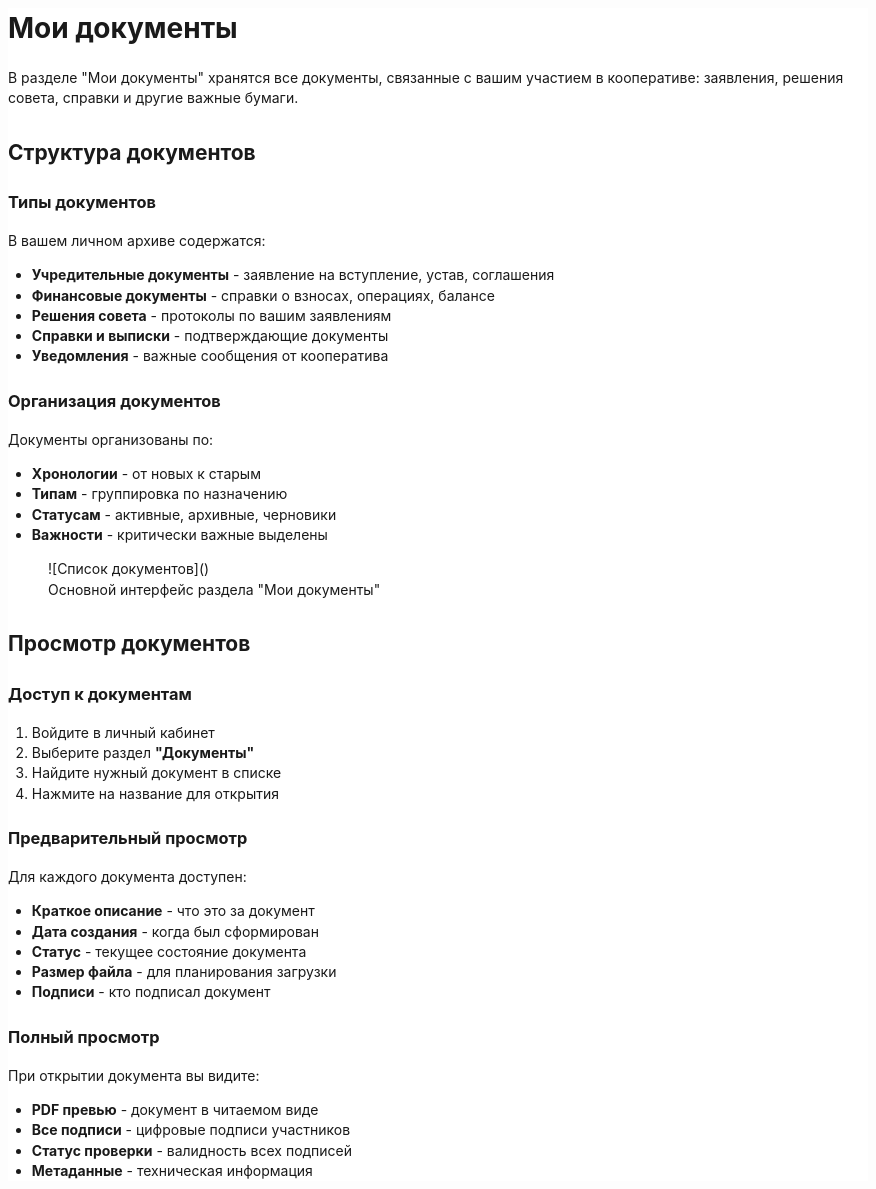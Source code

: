# Мои документы

В разделе "Мои документы" хранятся все документы, связанные с вашим участием в кооперативе: заявления, решения совета, справки и другие важные бумаги.

## Структура документов

### Типы документов
В вашем личном архиве содержатся:
- **Учредительные документы** - заявление на вступление, устав, соглашения
- **Финансовые документы** - справки о взносах, операциях, балансе
- **Решения совета** - протоколы по вашим заявлениям
- **Справки и выписки** - подтверждающие документы
- **Уведомления** - важные сообщения от кооператива

### Организация документов
Документы организованы по:
- **Хронологии** - от новых к старым
- **Типам** - группировка по назначению
- **Статусам** - активные, архивные, черновики
- **Важности** - критически важные выделены

<figure markdown="span">
  ![Список документов]()
  <figcaption>Основной интерфейс раздела "Мои документы"</figcaption>
</figure>

## Просмотр документов

### Доступ к документам
1. Войдите в личный кабинет
2. Выберите раздел **"Документы"**
3. Найдите нужный документ в списке
4. Нажмите на название для открытия

### Предварительный просмотр
Для каждого документа доступен:
- **Краткое описание** - что это за документ
- **Дата создания** - когда был сформирован
- **Статус** - текущее состояние документа
- **Размер файла** - для планирования загрузки
- **Подписи** - кто подписал документ

### Полный просмотр
При открытии документа вы видите:
- **PDF превью** - документ в читаемом виде
- **Все подписи** - цифровые подписи участников
- **Статус проверки** - валидность всех подписей
- **Метаданные** - техническая информация
